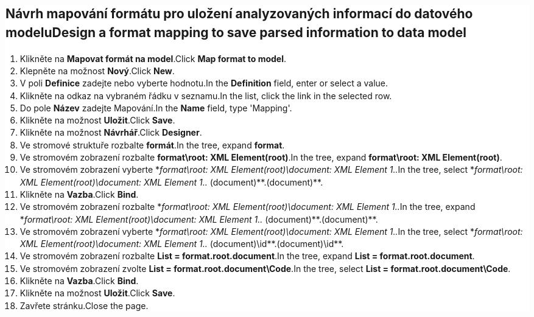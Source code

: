 
## <a name="design-a-format-mapping-to-save-parsed-information-to-data-model"></a><span data-ttu-id="6294a-155">Návrh mapování formátu pro uložení analyzovaných informací do datového modelu</span><span class="sxs-lookup"><span data-stu-id="6294a-155">Design a format mapping to save parsed information to data model</span></span>
1. <span data-ttu-id="6294a-156">Klikněte na **Mapovat formát na model**.</span><span class="sxs-lookup"><span data-stu-id="6294a-156">Click **Map format to model**.</span></span>
2. <span data-ttu-id="6294a-157">Klepněte na možnost **Nový**.</span><span class="sxs-lookup"><span data-stu-id="6294a-157">Click **New**.</span></span>
3. <span data-ttu-id="6294a-158">V poli **Definice** zadejte nebo vyberte hodnotu.</span><span class="sxs-lookup"><span data-stu-id="6294a-158">In the **Definition** field, enter or select a value.</span></span>
4. <span data-ttu-id="6294a-159">Klikněte na odkaz na vybraném řádku v seznamu.</span><span class="sxs-lookup"><span data-stu-id="6294a-159">In the list, click the link in the selected row.</span></span>
5. <span data-ttu-id="6294a-160">Do pole **Název** zadejte Mapování.</span><span class="sxs-lookup"><span data-stu-id="6294a-160">In the **Name** field, type 'Mapping'.</span></span>
6. <span data-ttu-id="6294a-161">Klikněte na možnost **Uložit**.</span><span class="sxs-lookup"><span data-stu-id="6294a-161">Click **Save**.</span></span>
7. <span data-ttu-id="6294a-162">Klikněte na možnost **Návrhář**.</span><span class="sxs-lookup"><span data-stu-id="6294a-162">Click **Designer**.</span></span>
8. <span data-ttu-id="6294a-163">Ve stromové struktuře rozbalte **formát**.</span><span class="sxs-lookup"><span data-stu-id="6294a-163">In the tree, expand **format**.</span></span>
9. <span data-ttu-id="6294a-164">Ve stromovém zobrazení rozbalte **format\root: XML Element(root)**.</span><span class="sxs-lookup"><span data-stu-id="6294a-164">In the tree, expand **format\root: XML Element(root)**.</span></span>
10.    <span data-ttu-id="6294a-165">Ve stromovém zobrazení vyberte \**format\root: XML Element(root)\document: XML Element 1..*</span><span class="sxs-lookup"><span data-stu-id="6294a-165">In the tree, select \**format\root: XML Element(root)\document: XML Element 1..*</span></span> <span data-ttu-id="6294a-166">(document)\*\*.</span><span class="sxs-lookup"><span data-stu-id="6294a-166">(document)\*\*.</span></span>
11.    <span data-ttu-id="6294a-167">Klikněte na **Vazba**.</span><span class="sxs-lookup"><span data-stu-id="6294a-167">Click **Bind**.</span></span>
12.    <span data-ttu-id="6294a-168">Ve stromovém zobrazení rozbalte \**format\root: XML Element(root)\document: XML Element 1..*</span><span class="sxs-lookup"><span data-stu-id="6294a-168">In the tree, expand \**format\root: XML Element(root)\document: XML Element 1..*</span></span> <span data-ttu-id="6294a-169">(document)\*\*.</span><span class="sxs-lookup"><span data-stu-id="6294a-169">(document)\*\*.</span></span>
13.    <span data-ttu-id="6294a-170">Ve stromovém zobrazení vyberte \**format\root: XML Element(root)\document: XML Element 1..*</span><span class="sxs-lookup"><span data-stu-id="6294a-170">In the tree, select \**format\root: XML Element(root)\document: XML Element 1..*</span></span> <span data-ttu-id="6294a-171">(document)\id\*\*.</span><span class="sxs-lookup"><span data-stu-id="6294a-171">(document)\id\*\*.</span></span>
14.    <span data-ttu-id="6294a-172">Ve stromovém zobrazení rozbalte **List = format.root.document**.</span><span class="sxs-lookup"><span data-stu-id="6294a-172">In the tree, expand **List = format.root.document**.</span></span>
15.    <span data-ttu-id="6294a-173">Ve stromovém zobrazení zvolte **List = format.root.document\Code**.</span><span class="sxs-lookup"><span data-stu-id="6294a-173">In the tree, select **List = format.root.document\Code**.</span></span>
16.    <span data-ttu-id="6294a-174">Klikněte na **Vazba**.</span><span class="sxs-lookup"><span data-stu-id="6294a-174">Click **Bind**.</span></span>
17.    <span data-ttu-id="6294a-175">Klikněte na možnost **Uložit**.</span><span class="sxs-lookup"><span data-stu-id="6294a-175">Click **Save**.</span></span>
18.    <span data-ttu-id="6294a-176">Zavřete stránku.</span><span class="sxs-lookup"><span data-stu-id="6294a-176">Close the page.</span></span>
 